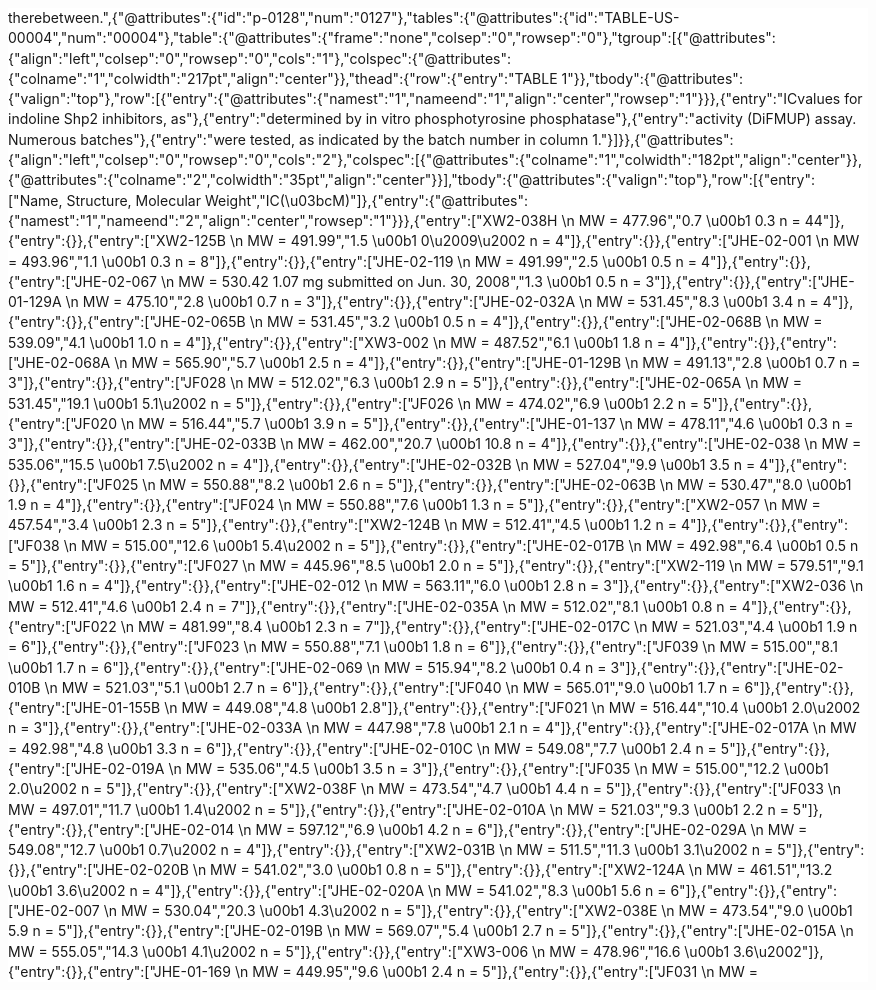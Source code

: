 therebetween.",{"@attributes":{"id":"p-0128","num":"0127"},"tables":{"@attributes":{"id":"TABLE-US-00004","num":"00004"},"table":{"@attributes":{"frame":"none","colsep":"0","rowsep":"0"},"tgroup":[{"@attributes":{"align":"left","colsep":"0","rowsep":"0","cols":"1"},"colspec":{"@attributes":{"colname":"1","colwidth":"217pt","align":"center"}},"thead":{"row":{"entry":"TABLE 1"}},"tbody":{"@attributes":{"valign":"top"},"row":[{"entry":{"@attributes":{"namest":"1","nameend":"1","align":"center","rowsep":"1"}}},{"entry":"ICvalues for indoline Shp2 inhibitors, as"},{"entry":"determined by in vitro phosphotyrosine phosphatase"},{"entry":"activity (DiFMUP) assay. Numerous batches"},{"entry":"were tested, as indicated by the batch number in column 1."}]}},{"@attributes":{"align":"left","colsep":"0","rowsep":"0","cols":"2"},"colspec":[{"@attributes":{"colname":"1","colwidth":"182pt","align":"center"}},{"@attributes":{"colname":"2","colwidth":"35pt","align":"center"}}],"tbody":{"@attributes":{"valign":"top"},"row":[{"entry":["Name, Structure, Molecular Weight","IC(\u03bcM)"]},{"entry":{"@attributes":{"namest":"1","nameend":"2","align":"center","rowsep":"1"}}},{"entry":["XW2-038H \n MW = 477.96","0.7 \u00b1 0.3 n = 44"]},{"entry":{}},{"entry":["XW2-125B \n MW = 491.99","1.5 \u00b1 0\u2009\u2002 n = 4"]},{"entry":{}},{"entry":["JHE-02-001 \n MW = 493.96","1.1 \u00b1 0.3  n = 8"]},{"entry":{}},{"entry":["JHE-02-119 \n MW = 491.99","2.5 \u00b1 0.5  n = 4"]},{"entry":{}},{"entry":["JHE-02-067 \n MW = 530.42 1.07 mg submitted on Jun. 30, 2008","1.3 \u00b1 0.5  n = 3"]},{"entry":{}},{"entry":["JHE-01-129A \n MW = 475.10","2.8 \u00b1 0.7  n = 3"]},{"entry":{}},{"entry":["JHE-02-032A \n MW = 531.45","8.3 \u00b1 3.4  n = 4"]},{"entry":{}},{"entry":["JHE-02-065B \n MW = 531.45","3.2 \u00b1 0.5  n = 4"]},{"entry":{}},{"entry":["JHE-02-068B \n MW = 539.09","4.1 \u00b1 1.0  n = 4"]},{"entry":{}},{"entry":["XW3-002 \n MW = 487.52","6.1 \u00b1 1.8  n = 4"]},{"entry":{}},{"entry":["JHE-02-068A \n MW = 565.90","5.7 \u00b1 2.5  n = 4"]},{"entry":{}},{"entry":["JHE-01-129B \n MW = 491.13","2.8 \u00b1 0.7  n = 3"]},{"entry":{}},{"entry":["JF028 \n MW = 512.02","6.3 \u00b1 2.9  n = 5"]},{"entry":{}},{"entry":["JHE-02-065A \n MW = 531.45","19.1 \u00b1 5.1\u2002 n = 5"]},{"entry":{}},{"entry":["JF026 \n MW = 474.02","6.9 \u00b1 2.2  n = 5"]},{"entry":{}},{"entry":["JF020 \n MW = 516.44","5.7 \u00b1 3.9  n = 5"]},{"entry":{}},{"entry":["JHE-01-137 \n MW = 478.11","4.6 \u00b1 0.3  n = 3"]},{"entry":{}},{"entry":["JHE-02-033B \n MW = 462.00","20.7 \u00b1 10.8  n = 4"]},{"entry":{}},{"entry":["JHE-02-038 \n MW = 535.06","15.5 \u00b1 7.5\u2002 n = 4"]},{"entry":{}},{"entry":["JHE-02-032B \n MW = 527.04","9.9 \u00b1 3.5  n = 4"]},{"entry":{}},{"entry":["JF025 \n MW = 550.88","8.2 \u00b1 2.6  n = 5"]},{"entry":{}},{"entry":["JHE-02-063B \n MW = 530.47","8.0 \u00b1 1.9  n = 4"]},{"entry":{}},{"entry":["JF024 \n MW = 550.88","7.6 \u00b1 1.3  n = 5"]},{"entry":{}},{"entry":["XW2-057 \n MW = 457.54","3.4 \u00b1 2.3  n = 5"]},{"entry":{}},{"entry":["XW2-124B \n MW = 512.41","4.5 \u00b1 1.2  n = 4"]},{"entry":{}},{"entry":["JF038 \n  MW = 515.00","12.6 \u00b1 5.4\u2002 n = 5"]},{"entry":{}},{"entry":["JHE-02-017B \n MW = 492.98","6.4 \u00b1 0.5  n = 5"]},{"entry":{}},{"entry":["JF027 \n MW = 445.96","8.5 \u00b1 2.0  n = 5"]},{"entry":{}},{"entry":["XW2-119 \n MW = 579.51","9.1 \u00b1 1.6  n = 4"]},{"entry":{}},{"entry":["JHE-02-012 \n MW = 563.11","6.0 \u00b1 2.8  n = 3"]},{"entry":{}},{"entry":["XW2-036 \n MW = 512.41","4.6 \u00b1 2.4  n = 7"]},{"entry":{}},{"entry":["JHE-02-035A \n MW = 512.02","8.1 \u00b1 0.8  n = 4"]},{"entry":{}},{"entry":["JF022 \n MW = 481.99","8.4 \u00b1 2.3  n = 7"]},{"entry":{}},{"entry":["JHE-02-017C \n MW = 521.03","4.4 \u00b1 1.9  n = 6"]},{"entry":{}},{"entry":["JF023 \n MW = 550.88","7.1 \u00b1 1.8  n = 6"]},{"entry":{}},{"entry":["JF039 \n MW = 515.00","8.1 \u00b1 1.7  n = 6"]},{"entry":{}},{"entry":["JHE-02-069 \n MW = 515.94","8.2 \u00b1 0.4  n = 3"]},{"entry":{}},{"entry":["JHE-02-010B \n MW = 521.03","5.1 \u00b1 2.7  n = 6"]},{"entry":{}},{"entry":["JF040 \n MW = 565.01","9.0 \u00b1 1.7  n = 6"]},{"entry":{}},{"entry":["JHE-01-155B \n MW = 449.08","4.8 \u00b1 2.8"]},{"entry":{}},{"entry":["JF021 \n MW = 516.44","10.4 \u00b1 2.0\u2002 n = 3"]},{"entry":{}},{"entry":["JHE-02-033A \n MW = 447.98","7.8 \u00b1 2.1  n = 4"]},{"entry":{}},{"entry":["JHE-02-017A \n MW = 492.98","4.8 \u00b1 3.3  n = 6"]},{"entry":{}},{"entry":["JHE-02-010C \n MW = 549.08","7.7 \u00b1 2.4  n = 5"]},{"entry":{}},{"entry":["JHE-02-019A \n MW = 535.06","4.5 \u00b1 3.5  n = 3"]},{"entry":{}},{"entry":["JF035 \n MW = 515.00","12.2 \u00b1 2.0\u2002 n = 5"]},{"entry":{}},{"entry":["XW2-038F \n MW = 473.54","4.7 \u00b1 4.4  n = 5"]},{"entry":{}},{"entry":["JF033 \n MW = 497.01","11.7 \u00b1 1.4\u2002 n = 5"]},{"entry":{}},{"entry":["JHE-02-010A \n MW = 521.03","9.3 \u00b1 2.2  n = 5"]},{"entry":{}},{"entry":["JHE-02-014 \n MW = 597.12","6.9 \u00b1 4.2  n = 6"]},{"entry":{}},{"entry":["JHE-02-029A \n MW = 549.08","12.7 \u00b1 0.7\u2002  n = 4"]},{"entry":{}},{"entry":["XW2-031B \n MW = 511.5","11.3 \u00b1 3.1\u2002  n = 5"]},{"entry":{}},{"entry":["JHE-02-020B \n MW = 541.02","3.0 \u00b1 0.8  n = 5"]},{"entry":{}},{"entry":["XW2-124A \n MW = 461.51","13.2 \u00b1 3.6\u2002 n = 4"]},{"entry":{}},{"entry":["JHE-02-020A \n MW = 541.02","8.3 \u00b1 5.6  n = 6"]},{"entry":{}},{"entry":["JHE-02-007 \n MW = 530.04","20.3 \u00b1 4.3\u2002 n = 5"]},{"entry":{}},{"entry":["XW2-038E \n MW = 473.54","9.0 \u00b1 5.9  n = 5"]},{"entry":{}},{"entry":["JHE-02-019B \n MW = 569.07","5.4 \u00b1 2.7  n = 5"]},{"entry":{}},{"entry":["JHE-02-015A \n MW = 555.05","14.3 \u00b1 4.1\u2002  n = 5"]},{"entry":{}},{"entry":["XW3-006 \n MW = 478.96","16.6 \u00b1 3.6\u2002"]},{"entry":{}},{"entry":["JHE-01-169 \n MW = 449.95","9.6 \u00b1 2.4  n = 5"]},{"entry":{}},{"entry":["JF031 \n MW =